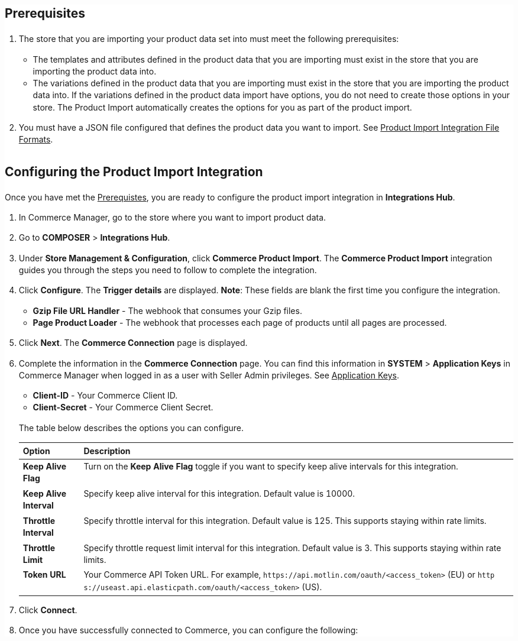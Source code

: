## Prerequisites

1. The store that you are importing your product data set into must meet the following prerequisites:

    - The templates and attributes defined in the product data that you are importing must exist in the store that you are importing the product data into. 
    - The variations defined in the product data that you are importing must exist in the store that you are importing the product data into. If the variations defined in the product data import have options, you do not need to create those options in your store. The Product Import automatically creates the options for you as part of the product import.

1. You must have a JSON file configured that defines the product data you want to import. See [Product Import Integration File Formats](#product-import-integration-file-formats).

## Configuring the Product Import Integration

Once you have met the [Prerequistes](#prequisites), you are ready to configure the product import integration in **Integrations Hub**.

1. In Commerce Manager, go to the store where you want to import product data.
1. Go to **COMPOSER** > **Integrations Hub**.
1. Under **Store Management & Configuration**, click **Commerce Product Import**. The **Commerce Product Import** integration guides you through the steps you need to follow to complete the integration.
1. Click **Configure**. The **Trigger details** are displayed. **Note**: These fields are blank the first time you configure the integration.

   - **Gzip File URL Handler** - The webhook that consumes your Gzip files. 
   - **Page Product Loader** - The webhook that processes each page of products until all pages are processed.

1. Click **Next**. The **Commerce Connection** page is displayed.
1. Complete the information in the **Commerce Connection** page. You can find this information in **SYSTEM** > **Application Keys** in Commerce Manager when logged in as a user with Seller Admin privileges. See [Application Keys](/docs/commerce-manager/application-keys/application-keys-cm).

    - **Client-ID**  - Your Commerce Client ID.
    - **Client-Secret** - Your Commerce Client Secret.

    The table below describes the options you can configure. 

    | Option                  | Description                                                                                                                                                     |
    |:------------------------|:----------------------------------------------------------------------------------------------------------------------------------------------------------------|
    | **Keep Alive Flag**     | Turn on the **Keep Alive Flag** toggle if you want to specify keep alive intervals for this integration.                                                        |
    | **Keep Alive Interval** | Specify keep alive interval for this integration. Default value is 10000.                                                                                       |
    | **Throttle Interval**   | Specify throttle interval for this integration. Default value is 125. This supports staying within rate limits.                                                 |
    | **Throttle Limit**      | Specify throttle request limit interval for this integration. Default value is 3. This supports staying within rate limits.                                     |
    | **Token URL**           | Your Commerce API Token URL. For example, `https://api.motlin.com/oauth/<access_token>` (EU) or `https://useast.api.elasticpath.com/oauth/<access_token>` (US). |

1. Click **Connect**. 
1. Once you have successfully connected to Commerce, you can configure the following:
